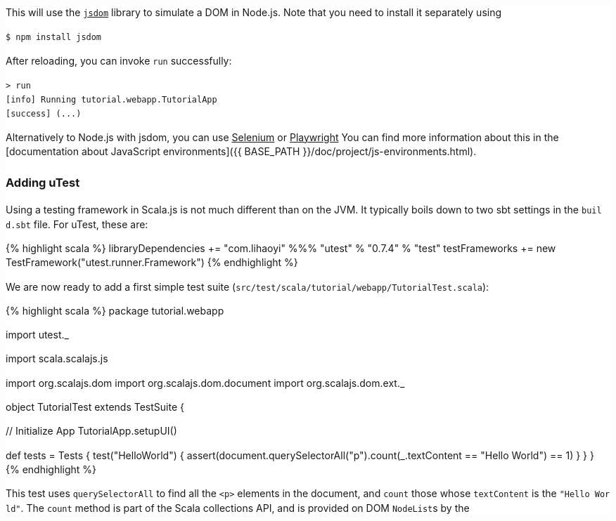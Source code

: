This will use the [`jsdom`](https://github.com/jsdom/jsdom) library to simulate a DOM in Node.js.
Note that you need to install it separately using

    $ npm install jsdom

After reloading, you can invoke `run` successfully:

    > run
    [info] Running tutorial.webapp.TutorialApp
    [success] (...)

Alternatively to Node.js with jsdom, you can use [Selenium](http://docs.seleniumhq.org/) or [Playwright](https://github.com/gmkumar2005/scala-js-env-playwright)
You can find more information about this in the [documentation about JavaScript environments]({{ BASE_PATH }}/doc/project/js-environments.html).

### Adding uTest

Using a testing framework in Scala.js is not much different than on the JVM.
It typically boils down to two sbt settings in the `build.sbt` file.
For uTest, these are:

{% highlight scala %}
libraryDependencies += "com.lihaoyi" %%% "utest" % "0.7.4" % "test"
testFrameworks += new TestFramework("utest.runner.Framework")
{% endhighlight %}

We are now ready to add a first simple test suite (`src/test/scala/tutorial/webapp/TutorialTest.scala`):

{% highlight scala %}
package tutorial.webapp

import utest._

import scala.scalajs.js

import org.scalajs.dom
import org.scalajs.dom.document
import org.scalajs.dom.ext._

object TutorialTest extends TestSuite {

  // Initialize App
  TutorialApp.setupUI()

  def tests = Tests {
    test("HelloWorld") {
      assert(document.querySelectorAll("p").count(_.textContent == "Hello World") == 1)
    }
  }
}
{% endhighlight %}

This test uses `querySelectorAll` to find all the `<p>` elements in the document, and `count` those whose `textContent` is the `"Hello World"`.
The `count` method is part of the Scala collections API, and is provided on DOM `NodeList`s by the
